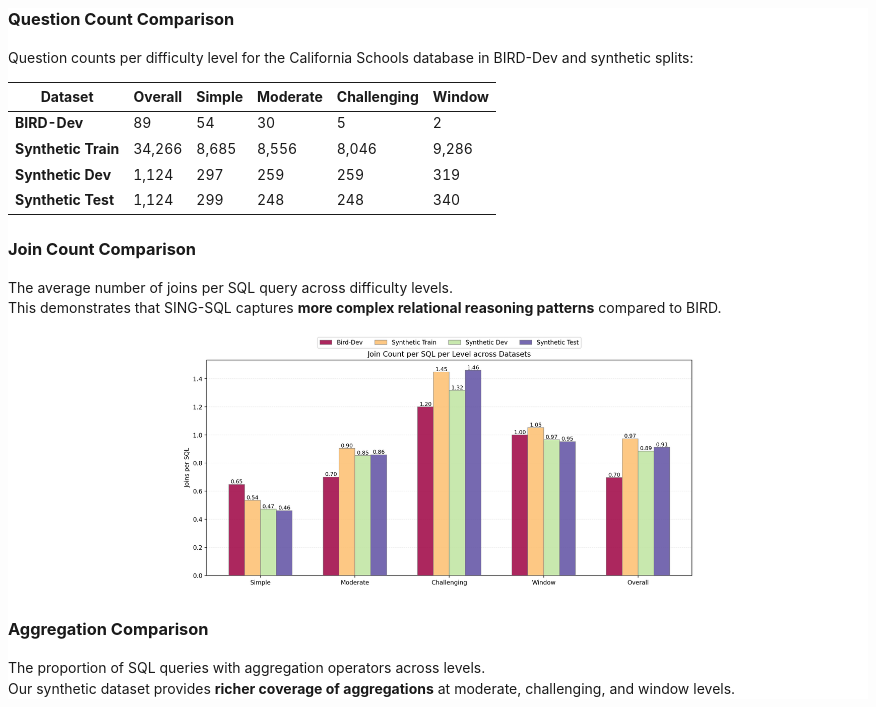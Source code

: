 ### Question Count Comparison 
Question counts per difficulty level for the California Schools database in BIRD-Dev and synthetic splits:

| Dataset             | Overall | Simple | Moderate | Challenging | Window |
| ------------------- | ------- | ------ | -------- | ----------- | ------ |
| **BIRD-Dev**        | 89      | 54     | 30       | 5           | 2      |
| **Synthetic Train** | 34,266  | 8,685  | 8,556    | 8,046       | 9,286  |
| **Synthetic Dev**   | 1,124   | 297    | 259      | 259         | 319    |
| **Synthetic Test**  | 1,124   | 299    | 248      | 248         | 340    |

### Join Count Comparison
The average number of joins per SQL query across difficulty levels.  
This demonstrates that SING-SQL captures **more complex relational reasoning patterns** compared to BIRD.

<p align="center">
  <img src="./data_exploration/join_cnt_per_sql_per_level.png" width="60%">
</p>

### Aggregation Comparison
The proportion of SQL queries with aggregation operators across levels.  
Our synthetic dataset provides **richer coverage of aggregations** at moderate, challenging, and window levels.

<p align="center">